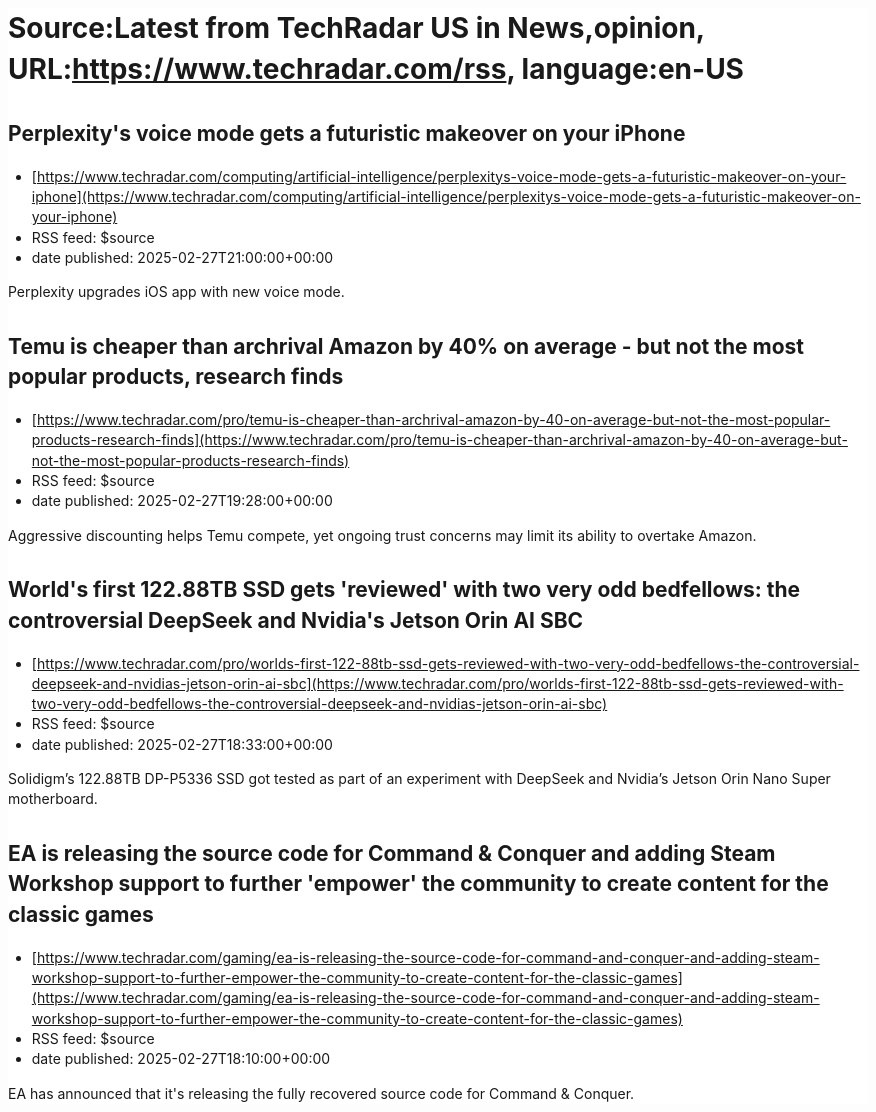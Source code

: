 # Source:Latest from TechRadar US in News,opinion, URL:https://www.techradar.com/rss, language:en-US

## Perplexity's voice mode gets a futuristic makeover on your iPhone
 - [https://www.techradar.com/computing/artificial-intelligence/perplexitys-voice-mode-gets-a-futuristic-makeover-on-your-iphone](https://www.techradar.com/computing/artificial-intelligence/perplexitys-voice-mode-gets-a-futuristic-makeover-on-your-iphone)
 - RSS feed: $source
 - date published: 2025-02-27T21:00:00+00:00

Perplexity upgrades iOS app with new voice mode.

## Temu is cheaper than archrival Amazon by 40% on average - but not the most popular products, research finds
 - [https://www.techradar.com/pro/temu-is-cheaper-than-archrival-amazon-by-40-on-average-but-not-the-most-popular-products-research-finds](https://www.techradar.com/pro/temu-is-cheaper-than-archrival-amazon-by-40-on-average-but-not-the-most-popular-products-research-finds)
 - RSS feed: $source
 - date published: 2025-02-27T19:28:00+00:00

Aggressive discounting helps Temu compete, yet ongoing trust concerns may limit its ability to overtake Amazon.

## World's first 122.88TB SSD gets 'reviewed' with two very odd bedfellows: the controversial DeepSeek and Nvidia's Jetson Orin AI SBC
 - [https://www.techradar.com/pro/worlds-first-122-88tb-ssd-gets-reviewed-with-two-very-odd-bedfellows-the-controversial-deepseek-and-nvidias-jetson-orin-ai-sbc](https://www.techradar.com/pro/worlds-first-122-88tb-ssd-gets-reviewed-with-two-very-odd-bedfellows-the-controversial-deepseek-and-nvidias-jetson-orin-ai-sbc)
 - RSS feed: $source
 - date published: 2025-02-27T18:33:00+00:00

Solidigm’s 122.88TB DP-P5336 SSD got tested as part of an experiment with DeepSeek and Nvidia’s Jetson Orin Nano Super motherboard.

## EA is releasing the source code for Command & Conquer and adding Steam Workshop support to further 'empower' the community to create content for the classic games
 - [https://www.techradar.com/gaming/ea-is-releasing-the-source-code-for-command-and-conquer-and-adding-steam-workshop-support-to-further-empower-the-community-to-create-content-for-the-classic-games](https://www.techradar.com/gaming/ea-is-releasing-the-source-code-for-command-and-conquer-and-adding-steam-workshop-support-to-further-empower-the-community-to-create-content-for-the-classic-games)
 - RSS feed: $source
 - date published: 2025-02-27T18:10:00+00:00

EA has announced that it's releasing the fully recovered source code for Command & Conquer.
